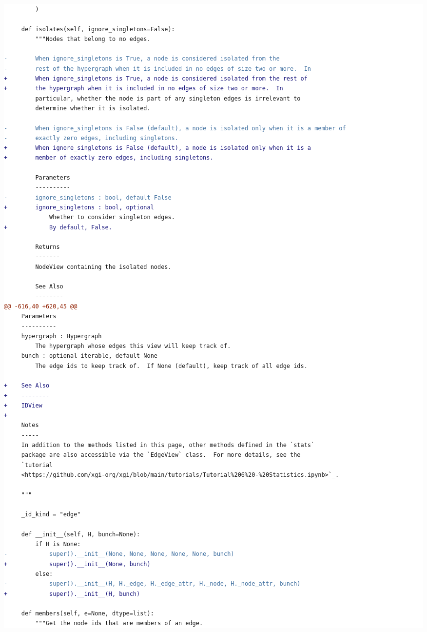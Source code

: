```diff
         )
 
     def isolates(self, ignore_singletons=False):
         """Nodes that belong to no edges.
 
-        When ignore_singletons is True, a node is considered isolated from the
-        rest of the hypergraph when it is included in no edges of size two or more.  In
+        When ignore_singletons is True, a node is considered isolated from the rest of
+        the hypergraph when it is included in no edges of size two or more.  In
         particular, whether the node is part of any singleton edges is irrelevant to
         determine whether it is isolated.
 
-        When ignore_singletons is False (default), a node is isolated only when it is a member of
-        exactly zero edges, including singletons.
+        When ignore_singletons is False (default), a node is isolated only when it is a
+        member of exactly zero edges, including singletons.
 
         Parameters
         ----------
-        ignore_singletons : bool, default False
+        ignore_singletons : bool, optional
             Whether to consider singleton edges.
+            By default, False.
 
         Returns
         -------
         NodeView containing the isolated nodes.
 
         See Also
         --------
@@ -616,40 +620,45 @@
     Parameters
     ----------
     hypergraph : Hypergraph
         The hypergraph whose edges this view will keep track of.
     bunch : optional iterable, default None
         The edge ids to keep track of.  If None (default), keep track of all edge ids.
 
+    See Also
+    --------
+    IDView
+
     Notes
     -----
     In addition to the methods listed in this page, other methods defined in the `stats`
     package are also accessible via the `EdgeView` class.  For more details, see the
     `tutorial
     <https://github.com/xgi-org/xgi/blob/main/tutorials/Tutorial%206%20-%20Statistics.ipynb>`_.
 
     """
 
     _id_kind = "edge"
 
     def __init__(self, H, bunch=None):
         if H is None:
-            super().__init__(None, None, None, None, None, bunch)
+            super().__init__(None, bunch)
         else:
-            super().__init__(H, H._edge, H._edge_attr, H._node, H._node_attr, bunch)
+            super().__init__(H, bunch)
 
     def members(self, e=None, dtype=list):
         """Get the node ids that are members of an edge.
```